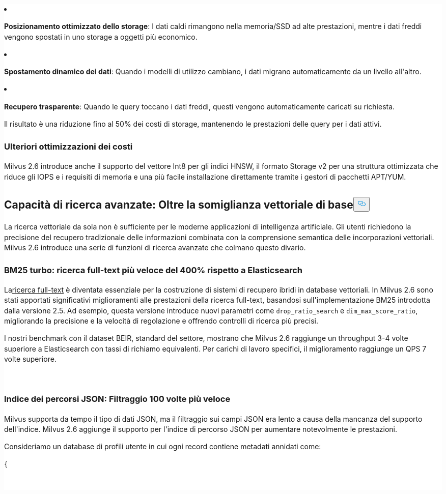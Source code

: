 <li><p><strong>Posizionamento ottimizzato dello storage</strong>: I dati caldi rimangono nella memoria/SSD ad alte prestazioni, mentre i dati freddi vengono spostati in uno storage a oggetti più economico.</p></li>
<li><p><strong>Spostamento dinamico dei dati</strong>: Quando i modelli di utilizzo cambiano, i dati migrano automaticamente da un livello all'altro.</p></li>
<li><p><strong>Recupero trasparente</strong>: Quando le query toccano i dati freddi, questi vengono automaticamente caricati su richiesta.</p></li>
</ul>
<p>Il risultato è una riduzione fino al 50% dei costi di storage, mantenendo le prestazioni delle query per i dati attivi.</p>
<h3 id="Additional-Cost-Optimizations" class="common-anchor-header">Ulteriori ottimizzazioni dei costi</h3><p>Milvus 2.6 introduce anche il supporto del vettore Int8 per gli indici HNSW, il formato Storage v2 per una struttura ottimizzata che riduce gli IOPS e i requisiti di memoria e una più facile installazione direttamente tramite i gestori di pacchetti APT/YUM.</p>
<h2 id="Advanced-Search-Capabilities-Beyond-Basic-Vector-Similarity" class="common-anchor-header">Capacità di ricerca avanzate: Oltre la somiglianza vettoriale di base<button data-href="#Advanced-Search-Capabilities-Beyond-Basic-Vector-Similarity" class="anchor-icon" translate="no">
      <svg translate="no"
        aria-hidden="true"
        focusable="false"
        height="20"
        version="1.1"
        viewBox="0 0 16 16"
        width="16"
      >
        <path
          fill="#0092E4"
          fill-rule="evenodd"
          d="M4 9h1v1H4c-1.5 0-3-1.69-3-3.5S2.55 3 4 3h4c1.45 0 3 1.69 3 3.5 0 1.41-.91 2.72-2 3.25V8.59c.58-.45 1-1.27 1-2.09C10 5.22 8.98 4 8 4H4c-.98 0-2 1.22-2 2.5S3 9 4 9zm9-3h-1v1h1c1 0 2 1.22 2 2.5S13.98 12 13 12H9c-.98 0-2-1.22-2-2.5 0-.83.42-1.64 1-2.09V6.25c-1.09.53-2 1.84-2 3.25C6 11.31 7.55 13 9 13h4c1.45 0 3-1.69 3-3.5S14.5 6 13 6z"
        ></path>
      </svg>
    </button></h2><p>La ricerca vettoriale da sola non è sufficiente per le moderne applicazioni di intelligenza artificiale. Gli utenti richiedono la precisione del recupero tradizionale delle informazioni combinata con la comprensione semantica delle incorporazioni vettoriali. Milvus 2.6 introduce una serie di funzioni di ricerca avanzate che colmano questo divario.</p>
<h3 id="Turbocharged-BM25-400-Faster-Full-Text-Search-Than-Elasticsearch" class="common-anchor-header">BM25 turbo: ricerca full-text più veloce del 400% rispetto a Elasticsearch</h3><p>La<a href="https://milvus.io/blog/full-text-search-in-milvus-what-is-under-the-hood.md">ricerca full-text</a> è diventata essenziale per la costruzione di sistemi di recupero ibridi in database vettoriali. In Milvus 2.6 sono stati apportati significativi miglioramenti alle prestazioni della ricerca full-text, basandosi sull'implementazione BM25 introdotta dalla versione 2.5. Ad esempio, questa versione introduce nuovi parametri come <code translate="no">drop_ratio_search</code> e <code translate="no">dim_max_score_ratio</code>, migliorando la precisione e la velocità di regolazione e offrendo controlli di ricerca più precisi.</p>
<p>I nostri benchmark con il dataset BEIR, standard del settore, mostrano che Milvus 2.6 raggiunge un throughput 3-4 volte superiore a Elasticsearch con tassi di richiamo equivalenti. Per carichi di lavoro specifici, il miglioramento raggiunge un QPS 7 volte superiore.</p>
<p>
  <span class="img-wrapper">
    <img translate="no" src="https://assets.zilliz.com/milvus_vs_ES_when_QPS_with_top_K1000_cadd1ac921.png" alt="" class="doc-image" id="" />
    <span></span>
  </span>
</p>
<h3 id="JSON-Path-Index-100x-Faster-Filtering" class="common-anchor-header">Indice dei percorsi JSON: Filtraggio 100 volte più veloce</h3><p>Milvus supporta da tempo il tipo di dati JSON, ma il filtraggio sui campi JSON era lento a causa della mancanza del supporto dell'indice. Milvus 2.6 aggiunge il supporto per l'indice di percorso JSON per aumentare notevolmente le prestazioni.</p>
<p>Consideriamo un database di profili utente in cui ogni record contiene metadati annidati come:</p>
<pre><code translate="no">{